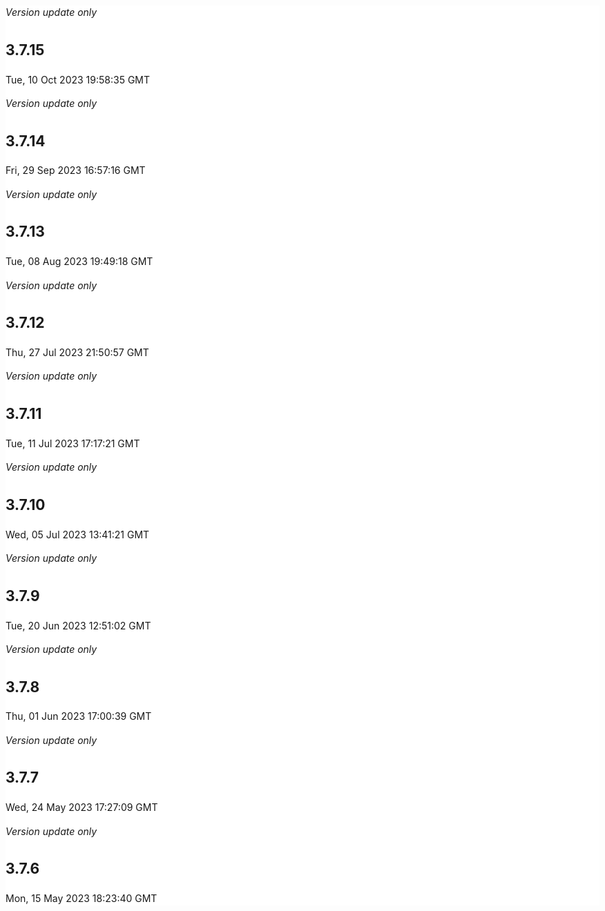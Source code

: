 _Version update only_

## 3.7.15
Tue, 10 Oct 2023 19:58:35 GMT

_Version update only_

## 3.7.14
Fri, 29 Sep 2023 16:57:16 GMT

_Version update only_

## 3.7.13
Tue, 08 Aug 2023 19:49:18 GMT

_Version update only_

## 3.7.12
Thu, 27 Jul 2023 21:50:57 GMT

_Version update only_

## 3.7.11
Tue, 11 Jul 2023 17:17:21 GMT

_Version update only_

## 3.7.10
Wed, 05 Jul 2023 13:41:21 GMT

_Version update only_

## 3.7.9
Tue, 20 Jun 2023 12:51:02 GMT

_Version update only_

## 3.7.8
Thu, 01 Jun 2023 17:00:39 GMT

_Version update only_

## 3.7.7
Wed, 24 May 2023 17:27:09 GMT

_Version update only_

## 3.7.6
Mon, 15 May 2023 18:23:40 GMT
